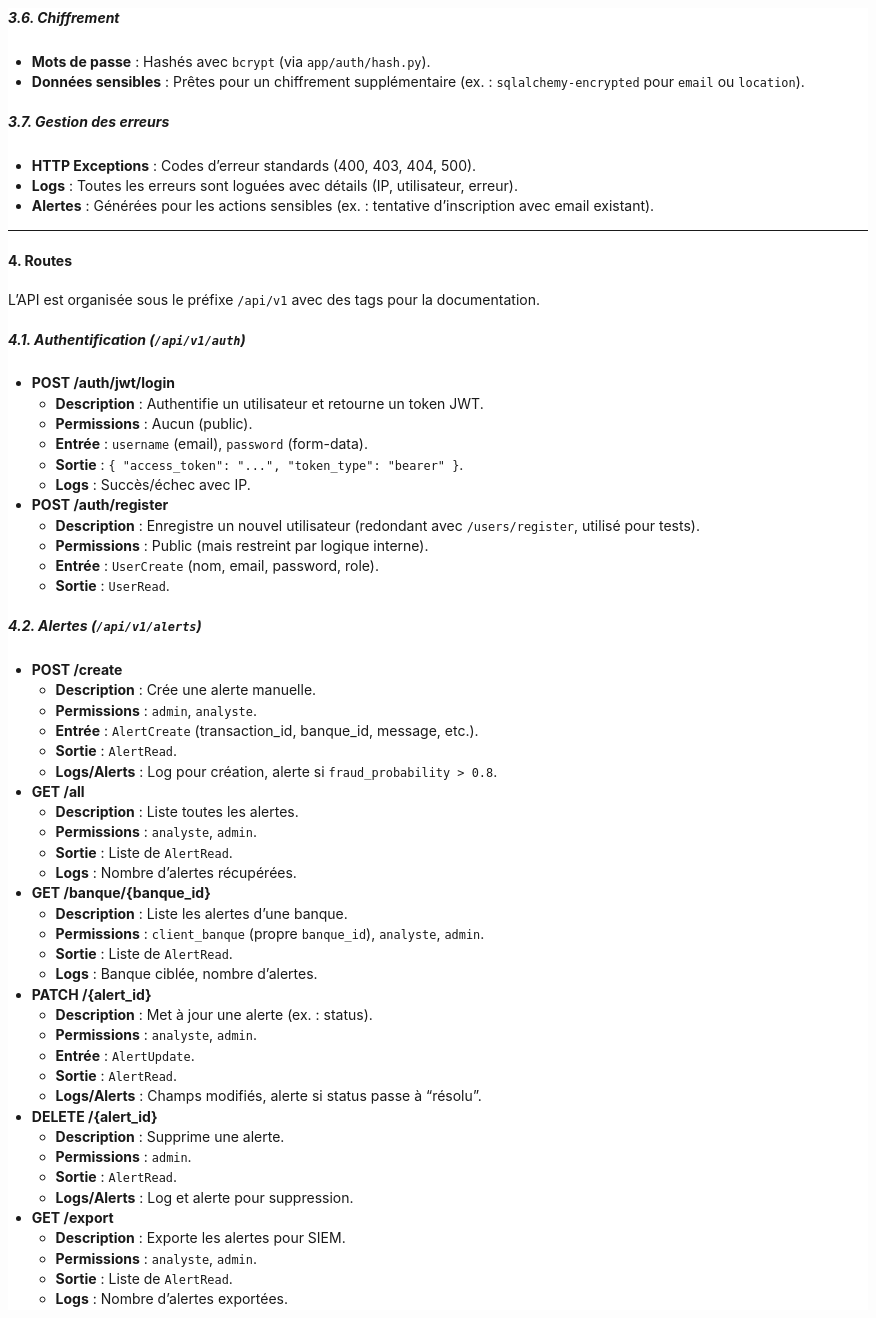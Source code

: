 ##### **3.6. Chiffrement**
- **Mots de passe** : Hashés avec `bcrypt` (via `app/auth/hash.py`).
- **Données sensibles** : Prêtes pour un chiffrement supplémentaire (ex. : `sqlalchemy-encrypted` pour `email` ou `location`).

##### **3.7. Gestion des erreurs**
- **HTTP Exceptions** : Codes d’erreur standards (400, 403, 404, 500).
- **Logs** : Toutes les erreurs sont loguées avec détails (IP, utilisateur, erreur).
- **Alertes** : Générées pour les actions sensibles (ex. : tentative d’inscription avec email existant).

---

#### **4. Routes**
L’API est organisée sous le préfixe `/api/v1` avec des tags pour la documentation.

##### **4.1. Authentification (`/api/v1/auth`)**
- **POST /auth/jwt/login**
  - **Description** : Authentifie un utilisateur et retourne un token JWT.
  - **Permissions** : Aucun (public).
  - **Entrée** : `username` (email), `password` (form-data).
  - **Sortie** : `{ "access_token": "...", "token_type": "bearer" }`.
  - **Logs** : Succès/échec avec IP.
- **POST /auth/register**
  - **Description** : Enregistre un nouvel utilisateur (redondant avec `/users/register`, utilisé pour tests).
  - **Permissions** : Public (mais restreint par logique interne).
  - **Entrée** : `UserCreate` (nom, email, password, role).
  - **Sortie** : `UserRead`.

##### **4.2. Alertes (`/api/v1/alerts`)**
- **POST /create**
  - **Description** : Crée une alerte manuelle.
  - **Permissions** : `admin`, `analyste`.
  - **Entrée** : `AlertCreate` (transaction_id, banque_id, message, etc.).
  - **Sortie** : `AlertRead`.
  - **Logs/Alerts** : Log pour création, alerte si `fraud_probability > 0.8`.
- **GET /all**
  - **Description** : Liste toutes les alertes.
  - **Permissions** : `analyste`, `admin`.
  - **Sortie** : Liste de `AlertRead`.
  - **Logs** : Nombre d’alertes récupérées.
- **GET /banque/{banque_id}**
  - **Description** : Liste les alertes d’une banque.
  - **Permissions** : `client_banque` (propre `banque_id`), `analyste`, `admin`.
  - **Sortie** : Liste de `AlertRead`.
  - **Logs** : Banque ciblée, nombre d’alertes.
- **PATCH /{alert_id}**
  - **Description** : Met à jour une alerte (ex. : status).
  - **Permissions** : `analyste`, `admin`.
  - **Entrée** : `AlertUpdate`.
  - **Sortie** : `AlertRead`.
  - **Logs/Alerts** : Champs modifiés, alerte si status passe à “résolu”.
- **DELETE /{alert_id}**
  - **Description** : Supprime une alerte.
  - **Permissions** : `admin`.
  - **Sortie** : `AlertRead`.
  - **Logs/Alerts** : Log et alerte pour suppression.
- **GET /export**
  - **Description** : Exporte les alertes pour SIEM.
  - **Permissions** : `analyste`, `admin`.
  - **Sortie** : Liste de `AlertRead`.
  - **Logs** : Nombre d’alertes exportées.
